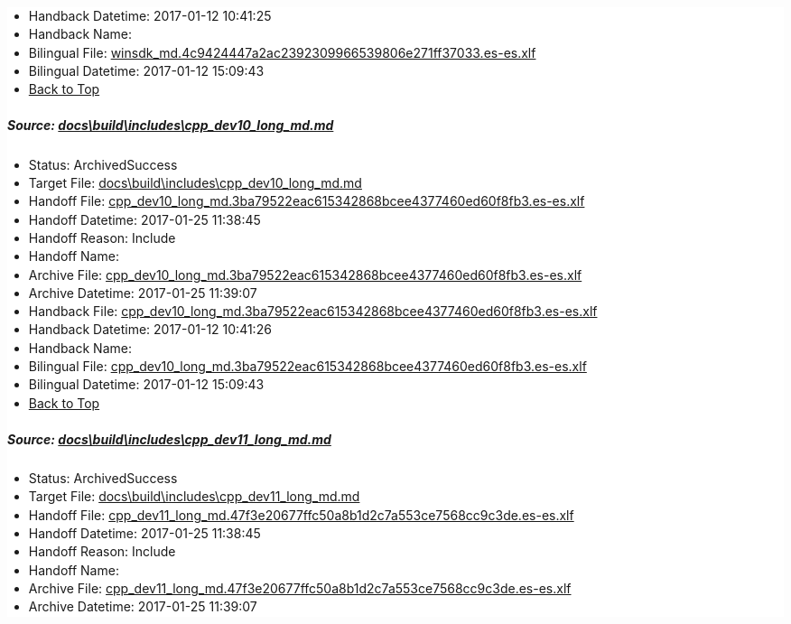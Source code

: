 * Handback Datetime: 2017-01-12 10:41:25
* Handback Name: 
* Bilingual File: [winsdk_md.4c9424447a2ac2392309966539806e271ff37033.es-es.xlf](https://github.com/OpenLocalizationTestOrg/cpp-docs.handback/blob/489978880662672605d79496821f73f9c660482a/ol-handback/OpenLocalizationTestOrg/cpp-docs.es-es/master/ht/winsdk_md.4c9424447a2ac2392309966539806e271ff37033.es-es.xlf)
* Bilingual Datetime: 2017-01-12 15:09:43
* [Back to Top](#report-top)

##### <a name='e096f950d11dbd2ab38ef239a0bacb0ade89930c1510'></a> Source: [docs\build\includes\cpp_dev10_long_md.md](https://github.com/openlocalizationtestorg/cpp-docs/blob/3168772cbb7e8127523bc2fc2da5cc9b4f59beb8/docs/build/includes/cpp_dev10_long_md.md)
* Status: ArchivedSuccess
* Target File: [docs\build\includes\cpp_dev10_long_md.md](https://github.com/OpenLocalizationTestOrg/cpp-docs.es-es/blob/55e3430d075de2537f903e6fa361536c5154c98b/docs/build/includes/cpp_dev10_long_md.md)
* Handoff File: [cpp_dev10_long_md.3ba79522eac615342868bcee4377460ed60f8fb3.es-es.xlf](https://github.com/OpenLocalizationTestOrg/cpp-docs.handoff/blob/fd4483c114db6809bdc698271a68b565de06c75e/ol-handoff/OpenLocalizationTestOrg/cpp-docs.es-es/master/ht-includes/cpp_dev10_long_md.3ba79522eac615342868bcee4377460ed60f8fb3.es-es.xlf)
* Handoff Datetime: 2017-01-25 11:38:45
* Handoff Reason: Include
* Handoff Name: 
* Archive File: [cpp_dev10_long_md.3ba79522eac615342868bcee4377460ed60f8fb3.es-es.xlf](https://github.com/OpenLocalizationTestOrg/cpp-docs.handoff/blob/1e5dda57e5e382a0c2e96944f7f1b8b9baf5dc54/ol-archive/OpenLocalizationTestOrg/cpp-docs.es-es/master/ht-includes/cpp_dev10_long_md.3ba79522eac615342868bcee4377460ed60f8fb3.es-es.xlf)
* Archive Datetime: 2017-01-25 11:39:07
* Handback File: [cpp_dev10_long_md.3ba79522eac615342868bcee4377460ed60f8fb3.es-es.xlf](https://github.com/OpenLocalizationTestOrg/cpp-docs.handback/blob/489978880662672605d79496821f73f9c660482a/ol-handback/OpenLocalizationTestOrg/cpp-docs.es-es/master/ht/cpp_dev10_long_md.3ba79522eac615342868bcee4377460ed60f8fb3.es-es.xlf)
* Handback Datetime: 2017-01-12 10:41:26
* Handback Name: 
* Bilingual File: [cpp_dev10_long_md.3ba79522eac615342868bcee4377460ed60f8fb3.es-es.xlf](https://github.com/OpenLocalizationTestOrg/cpp-docs.handback/blob/489978880662672605d79496821f73f9c660482a/ol-handback/OpenLocalizationTestOrg/cpp-docs.es-es/master/ht/cpp_dev10_long_md.3ba79522eac615342868bcee4377460ed60f8fb3.es-es.xlf)
* Bilingual Datetime: 2017-01-12 15:09:43
* [Back to Top](#report-top)

##### <a name='c09693aacec8fa0df9d15b4b94f4615a2177bcc31511'></a> Source: [docs\build\includes\cpp_dev11_long_md.md](https://github.com/openlocalizationtestorg/cpp-docs/blob/3168772cbb7e8127523bc2fc2da5cc9b4f59beb8/docs/build/includes/cpp_dev11_long_md.md)
* Status: ArchivedSuccess
* Target File: [docs\build\includes\cpp_dev11_long_md.md](https://github.com/OpenLocalizationTestOrg/cpp-docs.es-es/blob/55e3430d075de2537f903e6fa361536c5154c98b/docs/build/includes/cpp_dev11_long_md.md)
* Handoff File: [cpp_dev11_long_md.47f3e20677ffc50a8b1d2c7a553ce7568cc9c3de.es-es.xlf](https://github.com/OpenLocalizationTestOrg/cpp-docs.handoff/blob/fd4483c114db6809bdc698271a68b565de06c75e/ol-handoff/OpenLocalizationTestOrg/cpp-docs.es-es/master/ht-includes/cpp_dev11_long_md.47f3e20677ffc50a8b1d2c7a553ce7568cc9c3de.es-es.xlf)
* Handoff Datetime: 2017-01-25 11:38:45
* Handoff Reason: Include
* Handoff Name: 
* Archive File: [cpp_dev11_long_md.47f3e20677ffc50a8b1d2c7a553ce7568cc9c3de.es-es.xlf](https://github.com/OpenLocalizationTestOrg/cpp-docs.handoff/blob/1e5dda57e5e382a0c2e96944f7f1b8b9baf5dc54/ol-archive/OpenLocalizationTestOrg/cpp-docs.es-es/master/ht-includes/cpp_dev11_long_md.47f3e20677ffc50a8b1d2c7a553ce7568cc9c3de.es-es.xlf)
* Archive Datetime: 2017-01-25 11:39:07